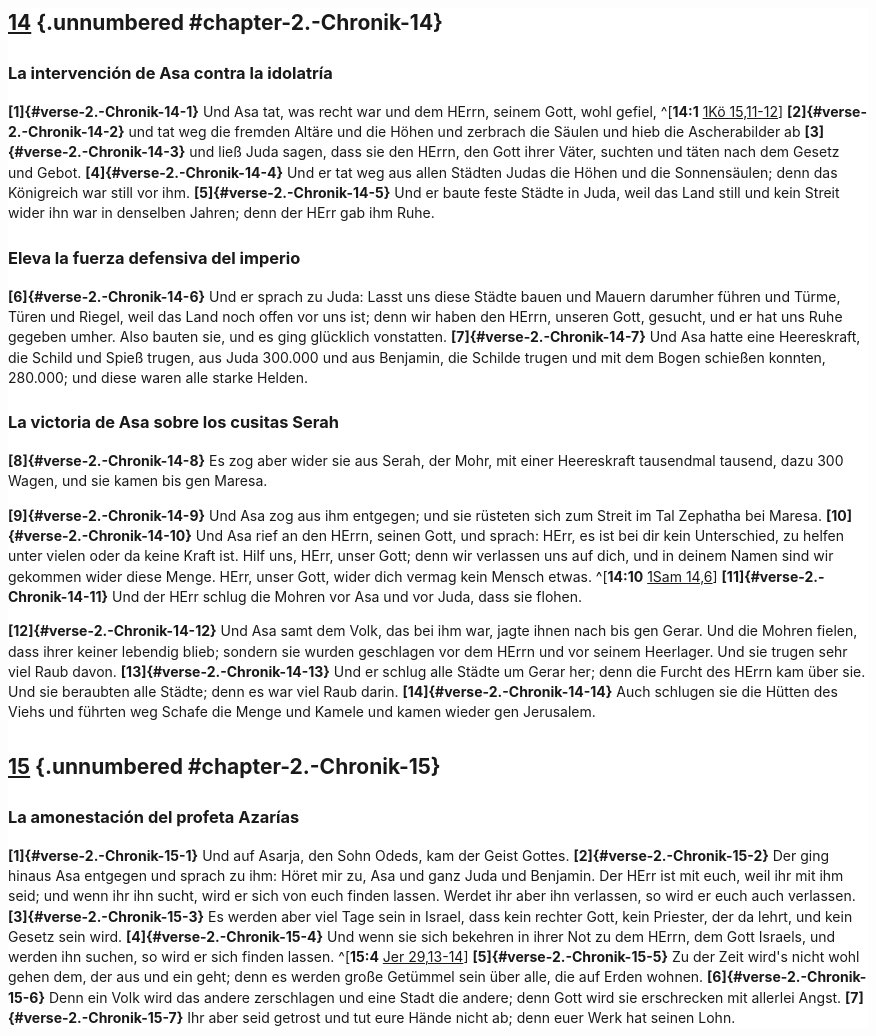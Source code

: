 ## [14](#book-2.-Chronik) {.unnumbered #chapter-2.-Chronik-14}
### La intervención de Asa contra la idolatría
**[1]{#verse-2.-Chronik-14-1}** Und Asa tat, was recht war und dem HErrn, seinem Gott, wohl gefiel, ^[**14:1** [1Kö 15,11-12](ch011.xhtml#verse-1-Könige-15-11)] **[2]{#verse-2.-Chronik-14-2}** und tat weg die fremden Altäre und die Höhen und zerbrach die Säulen und hieb die Ascherabilder ab **[3]{#verse-2.-Chronik-14-3}** und ließ Juda sagen, dass sie den HErrn, den Gott ihrer Väter, suchten und täten nach dem Gesetz und Gebot. **[4]{#verse-2.-Chronik-14-4}** Und er tat weg aus allen Städten Judas die Höhen und die Sonnensäulen; denn das Königreich war still vor ihm. **[5]{#verse-2.-Chronik-14-5}** Und er baute feste Städte in Juda, weil das Land still und kein Streit wider ihn war in denselben Jahren; denn der HErr gab ihm Ruhe.


### Eleva la fuerza defensiva del imperio
**[6]{#verse-2.-Chronik-14-6}** Und er sprach zu Juda: Lasst uns diese Städte bauen und Mauern darumher führen und Türme, Türen und Riegel, weil das Land noch offen vor uns ist; denn wir haben den HErrn, unseren Gott, gesucht, und er hat uns Ruhe gegeben umher. Also bauten sie, und es ging glücklich vonstatten. **[7]{#verse-2.-Chronik-14-7}** Und Asa hatte eine Heereskraft, die Schild und Spieß trugen, aus Juda 300.000 und aus Benjamin, die Schilde trugen und mit dem Bogen schießen konnten, 280.000; und diese waren alle starke Helden. 

### La victoria de Asa sobre los cusitas Serah
**[8]{#verse-2.-Chronik-14-8}** Es zog aber wider sie aus Serah, der Mohr, mit einer Heereskraft tausendmal tausend, dazu 300 Wagen, und sie kamen bis gen Maresa. 

**[9]{#verse-2.-Chronik-14-9}** Und Asa zog aus ihm entgegen; und sie rüsteten sich zum Streit im Tal Zephatha bei Maresa. **[10]{#verse-2.-Chronik-14-10}** Und Asa rief an den HErrn, seinen Gott, und sprach: HErr, es ist bei dir kein Unterschied, zu helfen unter vielen oder da keine Kraft ist. Hilf uns, HErr, unser Gott; denn wir verlassen uns auf dich, und in deinem Namen sind wir gekommen wider diese Menge. HErr, unser Gott, wider dich vermag kein Mensch etwas. ^[**14:10** [1Sam 14,6](ch009.xhtml#verse-1-Samuel-14-6)] **[11]{#verse-2.-Chronik-14-11}** Und der HErr schlug die Mohren vor Asa und vor Juda, dass sie flohen. 


**[12]{#verse-2.-Chronik-14-12}** Und Asa samt dem Volk, das bei ihm war, jagte ihnen nach bis gen Gerar. Und die Mohren fielen, dass ihrer keiner lebendig blieb; sondern sie wurden geschlagen vor dem HErrn und vor seinem Heerlager. Und sie trugen sehr viel Raub davon. **[13]{#verse-2.-Chronik-14-13}** Und er schlug alle Städte um Gerar her; denn die Furcht des HErrn kam über sie. Und sie beraubten alle Städte; denn es war viel Raub darin. **[14]{#verse-2.-Chronik-14-14}** Auch schlugen sie die Hütten des Viehs und führten weg Schafe die Menge und Kamele und kamen wieder gen Jerusalem.

## [15](#book-2.-Chronik) {.unnumbered #chapter-2.-Chronik-15}
### La amonestación del profeta Azarías
**[1]{#verse-2.-Chronik-15-1}** Und auf Asarja, den Sohn Odeds, kam der Geist Gottes. **[2]{#verse-2.-Chronik-15-2}** Der ging hinaus Asa entgegen und sprach zu ihm: Höret mir zu, Asa und ganz Juda und Benjamin. Der HErr ist mit euch, weil ihr mit ihm seid; und wenn ihr ihn sucht, wird er sich von euch finden lassen. Werdet ihr aber ihn verlassen, so wird er euch auch verlassen. **[3]{#verse-2.-Chronik-15-3}** Es werden aber viel Tage sein in Israel, dass kein rechter Gott, kein Priester, der da lehrt, und kein Gesetz sein wird. **[4]{#verse-2.-Chronik-15-4}** Und wenn sie sich bekehren in ihrer Not zu dem HErrn, dem Gott Israels, und werden ihn suchen, so wird er sich finden lassen. ^[**15:4** [Jer 29,13-14](ch024.xhtml#verse-Jeremia-29-13)] **[5]{#verse-2.-Chronik-15-5}** Zu der Zeit wird's nicht wohl gehen dem, der aus und ein geht; denn es werden große Getümmel sein über alle, die auf Erden wohnen. **[6]{#verse-2.-Chronik-15-6}** Denn ein Volk wird das andere zerschlagen und eine Stadt die andere; denn Gott wird sie erschrecken mit allerlei Angst. **[7]{#verse-2.-Chronik-15-7}** Ihr aber seid getrost und tut eure Hände nicht ab; denn euer Werk hat seinen Lohn.
